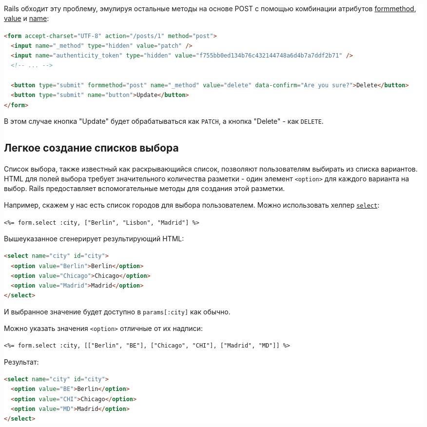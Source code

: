 Rails обходит эту проблему, эмулируя остальные методы на основе POST с помощью комбинации атрибутов [formmethod][], [value][button-value] и [name][button-name]:

```html
<form accept-charset="UTF-8" action="/posts/1" method="post">
  <input name="_method" type="hidden" value="patch" />
  <input name="authenticity_token" type="hidden" value="f755bb0ed134b76c432144748a6d4b7a7ddf2b71" />
  <!-- ... -->

  <button type="submit" formmethod="post" name="_method" value="delete" data-confirm="Are you sure?">Delete</button>
  <button type="submit" name="button">Update</button>
</form>
```

В этом случае кнопка "Update" будет обрабатываться как `PATCH`, а кнопка "Delete" - как `DELETE`.

[formmethod]: https://developer.mozilla.org/en-US/docs/Web/HTML/Element/button#attr-formmethod
[button-name]: https://developer.mozilla.org/en-US/docs/Web/HTML/Element/button#attr-name
[button-value]: https://developer.mozilla.org/en-US/docs/Web/HTML/Element/button#attr-value

Легкое создание списков выбора
------------------------------

Список выбора, также известный как раскрывающийся список, позволяют пользователям выбирать из списка вариантов. HTML для полей выбора требует значительного количества разметки - один элемент `<option>` для каждого варианта на выбор. Rails предоставляет вспомогательные методы для создания этой разметки.

Например, скажем у нас есть список городов для выбора пользователем. Можно использовать хелпер [`select`](https://api.rubyonrails.org/classes/ActionView/Helpers/FormBuilder.html#method-i-select):

```erb
<%= form.select :city, ["Berlin", "Lisbon", "Madrid"] %>
```

Вышеуказанное сгенерирует результирующий HTML:

```html
<select name="city" id="city">
  <option value="Berlin">Berlin</option>
  <option value="Chicago">Chicago</option>
  <option value="Madrid">Madrid</option>
</select>
```

И выбранное значение будет доступно в `params[:city]` как обычно.

Можно указать значения `<option>` отличные от их надписи:

```erb
<%= form.select :city, [["Berlin", "BE"], ["Chicago", "CHI"], ["Madrid", "MD"]] %>
```

Результат:

```html
<select name="city" id="city">
  <option value="BE">Berlin</option>
  <option value="CHI">Chicago</option>
  <option value="MD">Madrid</option>
</select>
```
